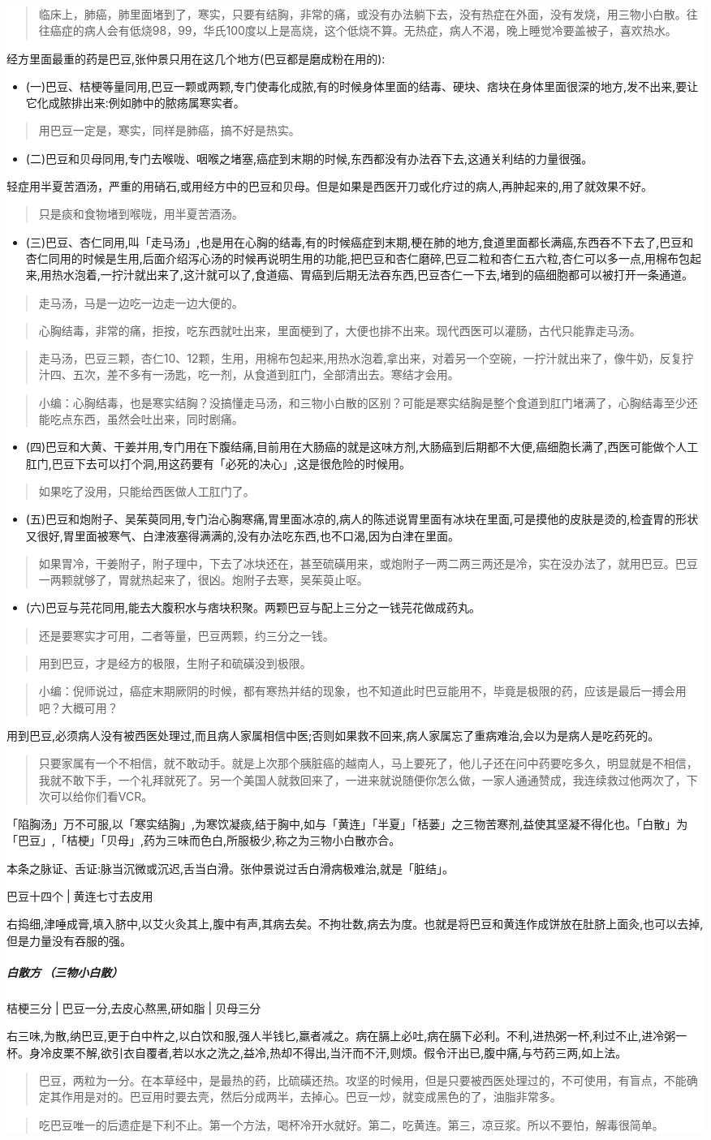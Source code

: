 > 临床上，肺癌，肺里面堵到了，寒实，只要有结胸，非常的痛，或没有办法躺下去，没有热症在外面，没有发烧，用三物小白散。往往癌症的病人会有低烧98，99，华氏100度以上是高烧，这个低烧不算。无热症，病人不渴，晚上睡觉冷要盖被子，喜欢热水。

经方里面最重的药是巴豆,张仲景只用在这几个地方(巴豆都是磨成粉在用的):

- (一)巴豆、桔梗等量同用,巴豆一颗或两颗,专门使毒化成脓,有的时候身体里面的结毒、硬块、痞块在身体里面很深的地方,发不出来,要让它化成脓排出来:例如肺中的脓疡属寒实者。

> 用巴豆一定是，寒实，同样是肺癌，搞不好是热实。

- (二)巴豆和贝母同用,专门去喉咙、咽喉之堵塞,癌症到末期的时候,东西都没有办法吞下去,这通关利结的力量很强。

轻症用半夏苦酒汤，严重的用硝石,或用经方中的巴豆和贝母。但是如果是西医开刀或化疗过的病人,再肿起来的,用了就效果不好。

> 只是痰和食物堵到喉咙，用半夏苦酒汤。

- (三)巴豆、杏仁同用,叫「走马汤」,也是用在心胸的结毒,有的时候癌症到末期,梗在肺的地方,食道里面都长满癌,东西吞不下去了,巴豆和杏仁同用的时候是生用,后面介绍泻心汤的时候再说明生用的功能,把巴豆和杏仁磨碎,巴豆二粒和杏仁五六粒,杏仁可以多一点,用棉布包起来,用热水泡着,一拧汁就出来了,这汁就可以了,食道癌、胃癌到后期无法吞东西,巴豆杏仁一下去,堵到的癌细胞都可以被打开一条通道。

> 走马汤，马是一边吃一边走一边大便的。

> 心胸结毒，非常的痛，拒按，吃东西就吐出来，里面梗到了，大便也排不出来。现代西医可以灌肠，古代只能靠走马汤。

> 走马汤，巴豆三颗，杏仁10、12颗，生用，用棉布包起来,用热水泡着,拿出来，对着另一个空碗，一拧汁就出来了，像牛奶，反复拧汁四、五次，差不多有一汤匙，吃一剂，从食道到肛门，全部清出去。寒结才会用。

> 小编：心胸结毒，也是寒实结胸？没搞懂走马汤，和三物小白散的区别？可能是寒实结胸是整个食道到肛门堵满了，心胸结毒至少还能吃点东西，虽然会吐出来，同时剧痛。

- (四)巴豆和大黄、干姜并用,专门用在下腹结痛,目前用在大肠癌的就是这味方剂,大肠癌到后期都不大便,癌细胞长满了,西医可能做个人工肛门,巴豆下去可以打个洞,用这药要有「必死的决心」,这是很危险的时候用。

> 如果吃了没用，只能给西医做人工肛门了。

- (五)巴豆和炮附子、吴茱萸同用,专门治心胸寒痛,胃里面冰凉的,病人的陈述说胃里面有冰块在里面,可是摸他的皮肤是烫的,检査胃的形状又很好,胃里面被寒气、白津液塞得满满的,没有办法吃东西,也不口渴,因为白津在里面。

> 如果胃冷，干姜附子，附子理中，下去了冰块还在，甚至硫磺用来，或炮附子一两二两三两还是冷，实在没办法了，就用巴豆。巴豆一两颗就够了，胃就热起来了，很凶。炮附子去寒，吴茱萸止呕。

- (六)巴豆与芫花同用,能去大腹积水与痞块积聚。两颗巴豆与配上三分之一钱芫花做成药丸。

> 还是要寒实才可用，二者等量，巴豆两颗，约三分之一钱。

> 用到巴豆，才是经方的极限，生附子和硫磺没到极限。

> 小编：倪师说过，癌症末期厥阴的时候，都有寒热并结的现象，也不知道此时巴豆能用不，毕竟是极限的药，应该是最后一搏会用吧？大概可用？

用到巴豆,必须病人没有被西医处理过,而且病人家属相信中医;否则如果救不回来,病人家属忘了重病难治,会以为是病人是吃药死的。

> 只要家属有一个不相信，就不敢动手。就是上次那个胰脏癌的越南人，马上要死了，他儿子还在问中药要吃多久，明显就是不相信，我就不敢下手，一个礼拜就死了。另一个美国人就救回来了，一进来就说随便你怎么做，一家人通通赞成，我连续救过他两次了，下次可以给你们看VCR。

「陷胸汤」万不可服,以「寒实结胸」,为寒饮凝痰,结于胸中,如与「黄连」「半夏」「栝蒌」之三物苦寒剂,益使其坚凝不得化也。「白散」为「巴豆」,「桔梗」「贝母」,药为三味而色白,所服极少,称之为三物小白散亦合。

本条之脉证、舌证:脉当沉微或沉迟,舌当白滑。张仲景说过舌白滑病极难治,就是「脏结」。

巴豆十四个 | 黄连七寸去皮用

右捣细,津唾成膏,填入脐中,以艾火灸其上,腹中有声,其病去矣。不拘壮数,病去为度。也就是将巴豆和黄连作成饼放在肚脐上面灸,也可以去掉,但是力量没有吞服的强。

##### 白散方 （三物小白散）

桔梗三分 | 巴豆一分,去皮心熬黑,研如脂 | 贝母三分

右三味,为散,纳巴豆,更于白中杵之,以白饮和服,强人半钱匕,羸者减之。病在膈上必吐,病在膈下必利。不利,进热粥一杯,利过不止,进冷粥一杯。身冷皮栗不解,欲引衣自覆者,若以水之洗之,益冷,热却不得出,当汗而不汗,则烦。假令汗出已,腹中痛,与芍药三两,如上法。

> 巴豆，两粒为一分。在本草经中，是最热的药，比硫磺还热。攻坚的时候用，但是只要被西医处理过的，不可使用，有盲点，不能确定其作用是对的。巴豆用时要去壳，然后分成两半，去掉心。巴豆一炒，就变成黑色的了，油脂非常多。

> 吃巴豆唯一的后遗症是下利不止。第一个方法，喝杯冷开水就好。第二，吃黄连。第三，凉豆浆。所以不要怕，解毒很简单。

